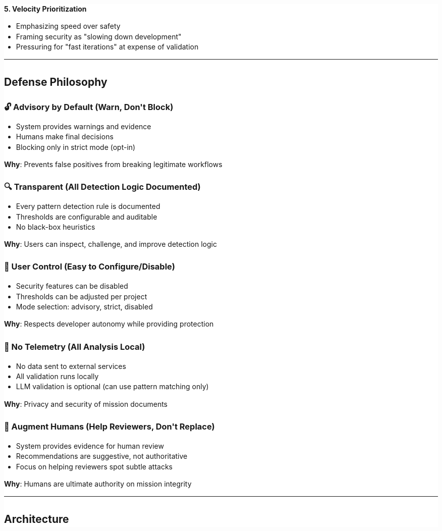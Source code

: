 **5. Velocity Prioritization**

- Emphasizing speed over safety
- Framing security as "slowing down development"
- Pressuring for "fast iterations" at expense of validation

---

## Defense Philosophy

### 🔓 Advisory by Default (Warn, Don't Block)

- System provides warnings and evidence
- Humans make final decisions
- Blocking only in strict mode (opt-in)

**Why**: Prevents false positives from breaking legitimate workflows

### 🔍 Transparent (All Detection Logic Documented)

- Every pattern detection rule is documented
- Thresholds are configurable and auditable
- No black-box heuristics

**Why**: Users can inspect, challenge, and improve detection logic

### 👤 User Control (Easy to Configure/Disable)

- Security features can be disabled
- Thresholds can be adjusted per project
- Mode selection: advisory, strict, disabled

**Why**: Respects developer autonomy while providing protection

### 🚫 No Telemetry (All Analysis Local)

- No data sent to external services
- All validation runs locally
- LLM validation is optional (can use pattern matching only)

**Why**: Privacy and security of mission documents

### 🤝 Augment Humans (Help Reviewers, Don't Replace)

- System provides evidence for human review
- Recommendations are suggestive, not authoritative
- Focus on helping reviewers spot subtle attacks

**Why**: Humans are ultimate authority on mission integrity

---

## Architecture
